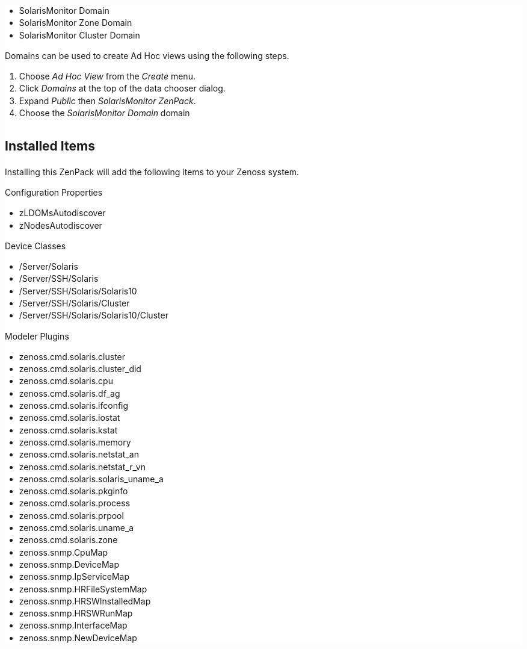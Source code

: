 -   SolarisMonitor Domain
-   SolarisMonitor Zone Domain
-   SolarisMonitor Cluster Domain

Domains can be used to create Ad Hoc views using the following steps.

1.  Choose *Ad Hoc View* from the *Create* menu.
2.  Click *Domains* at the top of the data chooser dialog.
3.  Expand *Public* then *SolarisMonitor ZenPack*.
4.  Choose the *SolarisMonitor Domain* domain

## Installed Items

Installing this ZenPack will add the following items to your Zenoss
system.

<dl markdown="1">
<dt markdown="1">
Configuration Properties
</dt>
</dl>

-   zLDOMsAutodiscover
-   zNodesAutodiscover

<dl markdown="1">
<dt markdown="1">
Device Classes
</dt>
</dl>

-   /Server/Solaris
-   /Server/SSH/Solaris
-   /Server/SSH/Solaris/Solaris10
-   /Server/SSH/Solaris/Cluster
-   /Server/SSH/Solaris/Solaris10/Cluster

<dl markdown="1">
<dt markdown="1">
Modeler Plugins
</dt>
</dl>

-   zenoss.cmd.solaris.cluster
-   zenoss.cmd.solaris.cluster_did
-   zenoss.cmd.solaris.cpu
-   zenoss.cmd.solaris.df_ag
-   zenoss.cmd.solaris.ifconfig
-   zenoss.cmd.solaris.iostat
-   zenoss.cmd.solaris.kstat
-   zenoss.cmd.solaris.memory
-   zenoss.cmd.solaris.netstat_an
-   zenoss.cmd.solaris.netstat_r\_vn
-   zenoss.cmd.solaris.solaris_uname_a
-   zenoss.cmd.solaris.pkginfo
-   zenoss.cmd.solaris.process
-   zenoss.cmd.solaris.prpool
-   zenoss.cmd.solaris.uname_a
-   zenoss.cmd.solaris.zone
-   zenoss.snmp.CpuMap
-   zenoss.snmp.DeviceMap
-   zenoss.snmp.IpServiceMap
-   zenoss.snmp.HRFileSystemMap
-   zenoss.snmp.HRSWInstalledMap
-   zenoss.snmp.HRSWRunMap
-   zenoss.snmp.InterfaceMap
-   zenoss.snmp.NewDeviceMap